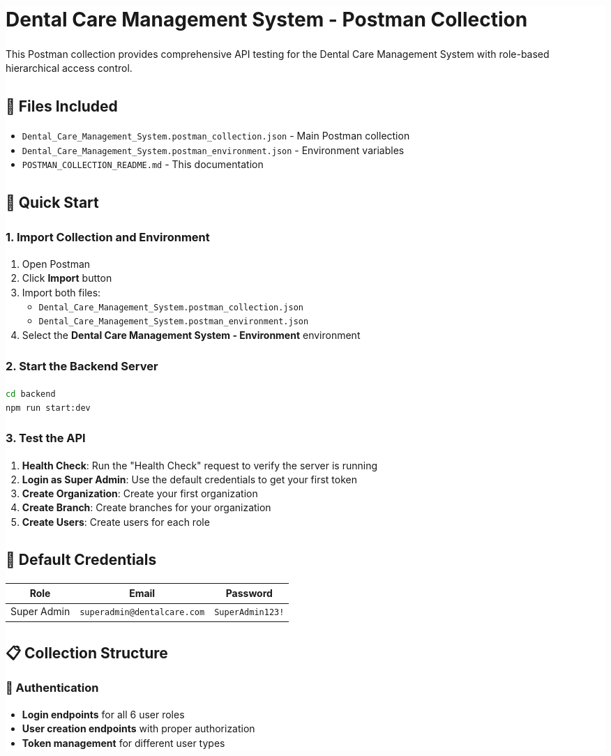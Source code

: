 # Dental Care Management System - Postman Collection

This Postman collection provides comprehensive API testing for the Dental Care Management System with role-based hierarchical access control.

## 📁 Files Included

- `Dental_Care_Management_System.postman_collection.json` - Main Postman collection
- `Dental_Care_Management_System.postman_environment.json` - Environment variables
- `POSTMAN_COLLECTION_README.md` - This documentation

## 🚀 Quick Start

### 1. Import Collection and Environment

1. Open Postman
2. Click **Import** button
3. Import both files:
   - `Dental_Care_Management_System.postman_collection.json`
   - `Dental_Care_Management_System.postman_environment.json`
4. Select the **Dental Care Management System - Environment** environment

### 2. Start the Backend Server

```bash
cd backend
npm run start:dev
```

### 3. Test the API

1. **Health Check**: Run the "Health Check" request to verify the server is running
2. **Login as Super Admin**: Use the default credentials to get your first token
3. **Create Organization**: Create your first organization
4. **Create Branch**: Create branches for your organization
5. **Create Users**: Create users for each role

## 🔐 Default Credentials

| Role | Email | Password |
|------|-------|----------|
| Super Admin | `superadmin@dentalcare.com` | `SuperAdmin123!` |

## 📋 Collection Structure

### 🔐 Authentication
- **Login endpoints** for all 6 user roles
- **User creation endpoints** with proper authorization
- **Token management** for different user types
